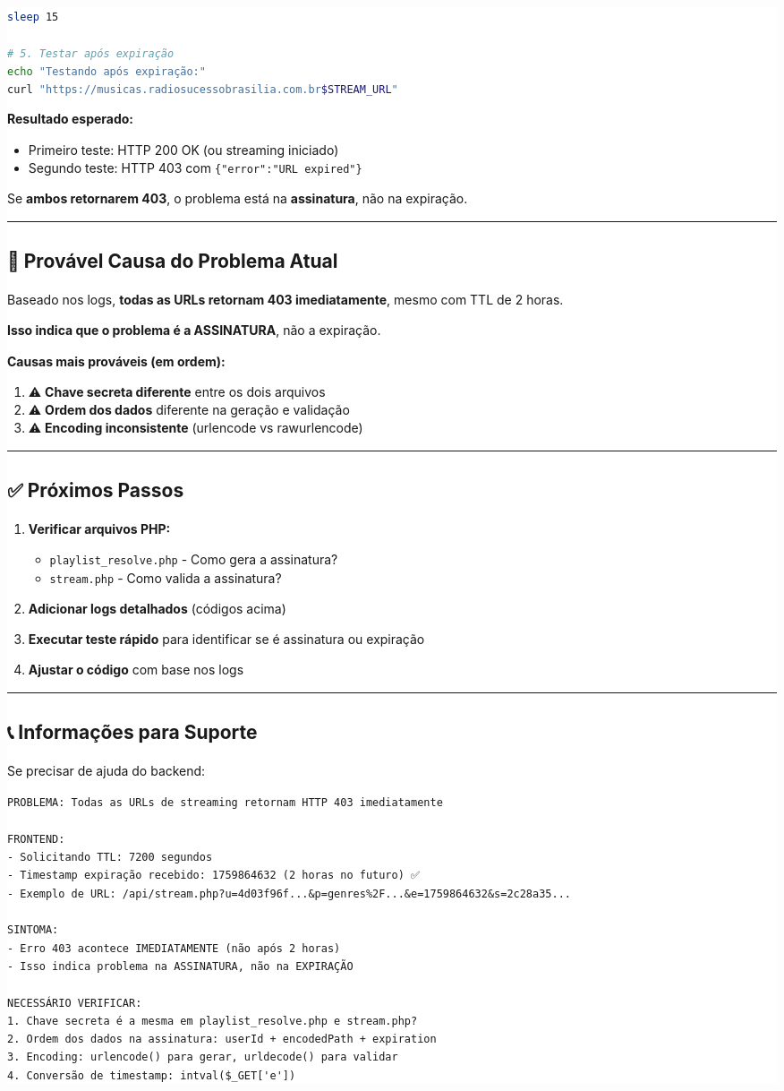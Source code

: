```bash
sleep 15

# 5. Testar após expiração
echo "Testando após expiração:"
curl "https://musicas.radiosucessobrasilia.com.br$STREAM_URL"
```

**Resultado esperado:**
- Primeiro teste: HTTP 200 OK (ou streaming iniciado)
- Segundo teste: HTTP 403 com `{"error":"URL expired"}`

Se **ambos retornarem 403**, o problema está na **assinatura**, não na expiração.

---

## 🚨 Provável Causa do Problema Atual

Baseado nos logs, **todas as URLs retornam 403 imediatamente**, mesmo com TTL de 2 horas.

**Isso indica que o problema é a ASSINATURA**, não a expiração.

**Causas mais prováveis (em ordem):**
1. ⚠️ **Chave secreta diferente** entre os dois arquivos
2. ⚠️ **Ordem dos dados** diferente na geração e validação
3. ⚠️ **Encoding inconsistente** (urlencode vs rawurlencode)

---

## ✅ Próximos Passos

1. **Verificar arquivos PHP:**
   - `playlist_resolve.php` - Como gera a assinatura?
   - `stream.php` - Como valida a assinatura?

2. **Adicionar logs detalhados** (códigos acima)

3. **Executar teste rápido** para identificar se é assinatura ou expiração

4. **Ajustar o código** com base nos logs

---

## 📞 Informações para Suporte

Se precisar de ajuda do backend:

```
PROBLEMA: Todas as URLs de streaming retornam HTTP 403 imediatamente

FRONTEND:
- Solicitando TTL: 7200 segundos
- Timestamp expiração recebido: 1759864632 (2 horas no futuro) ✅
- Exemplo de URL: /api/stream.php?u=4d03f96f...&p=genres%2F...&e=1759864632&s=2c28a35...

SINTOMA:
- Erro 403 acontece IMEDIATAMENTE (não após 2 horas)
- Isso indica problema na ASSINATURA, não na EXPIRAÇÃO

NECESSÁRIO VERIFICAR:
1. Chave secreta é a mesma em playlist_resolve.php e stream.php?
2. Ordem dos dados na assinatura: userId + encodedPath + expiration
3. Encoding: urlencode() para gerar, urldecode() para validar
4. Conversão de timestamp: intval($_GET['e'])
```

